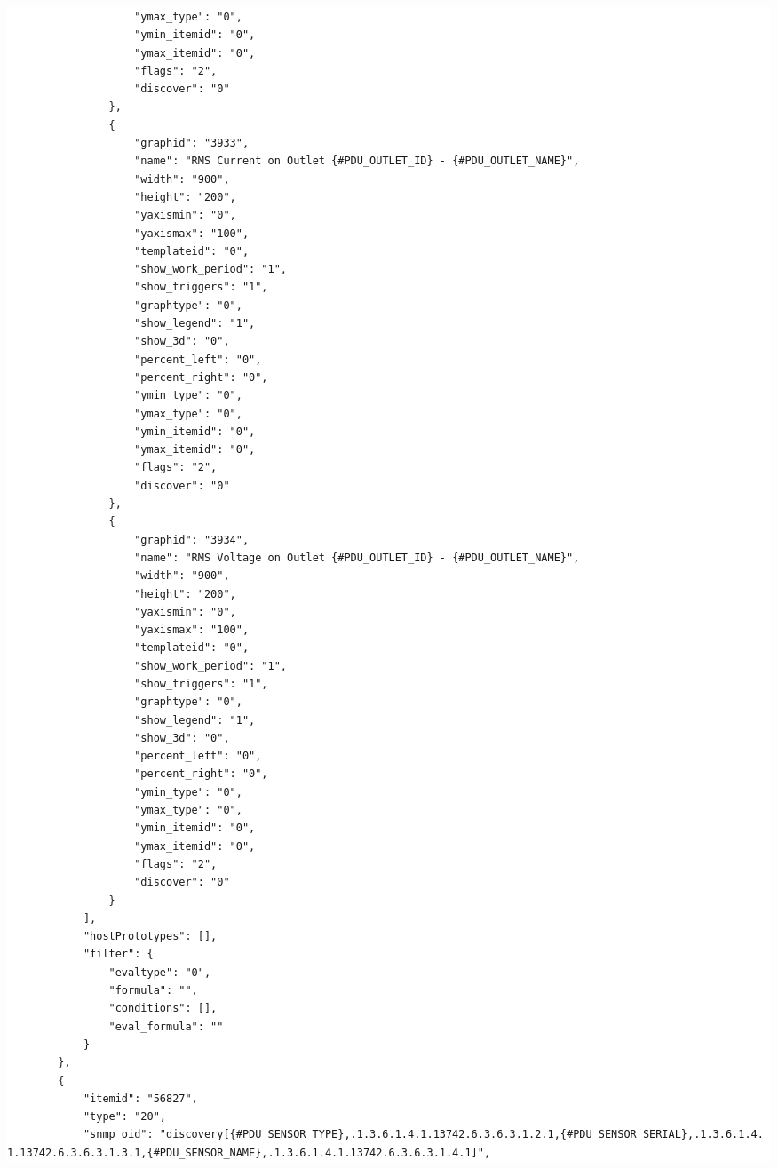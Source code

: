                         "ymax_type": "0",
                        "ymin_itemid": "0",
                        "ymax_itemid": "0",
                        "flags": "2",
                        "discover": "0"
                    },
                    {
                        "graphid": "3933",
                        "name": "RMS Current on Outlet {#PDU_OUTLET_ID} - {#PDU_OUTLET_NAME}",
                        "width": "900",
                        "height": "200",
                        "yaxismin": "0",
                        "yaxismax": "100",
                        "templateid": "0",
                        "show_work_period": "1",
                        "show_triggers": "1",
                        "graphtype": "0",
                        "show_legend": "1",
                        "show_3d": "0",
                        "percent_left": "0",
                        "percent_right": "0",
                        "ymin_type": "0",
                        "ymax_type": "0",
                        "ymin_itemid": "0",
                        "ymax_itemid": "0",
                        "flags": "2",
                        "discover": "0"
                    },
                    {
                        "graphid": "3934",
                        "name": "RMS Voltage on Outlet {#PDU_OUTLET_ID} - {#PDU_OUTLET_NAME}",
                        "width": "900",
                        "height": "200",
                        "yaxismin": "0",
                        "yaxismax": "100",
                        "templateid": "0",
                        "show_work_period": "1",
                        "show_triggers": "1",
                        "graphtype": "0",
                        "show_legend": "1",
                        "show_3d": "0",
                        "percent_left": "0",
                        "percent_right": "0",
                        "ymin_type": "0",
                        "ymax_type": "0",
                        "ymin_itemid": "0",
                        "ymax_itemid": "0",
                        "flags": "2",
                        "discover": "0"
                    }
                ],
                "hostPrototypes": [],
                "filter": {
                    "evaltype": "0",
                    "formula": "",
                    "conditions": [],
                    "eval_formula": ""
                }
            },
            {
                "itemid": "56827",
                "type": "20",
                "snmp_oid": "discovery[{#PDU_SENSOR_TYPE},.1.3.6.1.4.1.13742.6.3.6.3.1.2.1,{#PDU_SENSOR_SERIAL},.1.3.6.1.4.1.13742.6.3.6.3.1.3.1,{#PDU_SENSOR_NAME},.1.3.6.1.4.1.13742.6.3.6.3.1.4.1]",